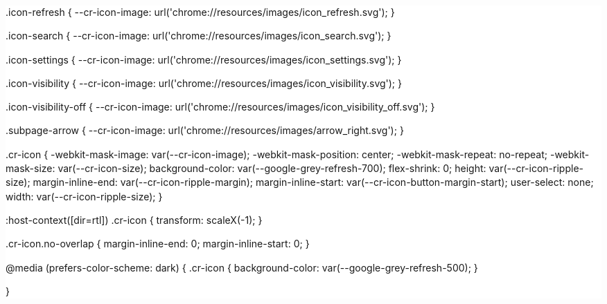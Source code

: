 .icon-refresh {
  --cr-icon-image: url('chrome://resources/images/icon_refresh.svg');
}

.icon-search {
  --cr-icon-image: url('chrome://resources/images/icon_search.svg');
}

.icon-settings {
  --cr-icon-image: url('chrome://resources/images/icon_settings.svg');
}

.icon-visibility {
  --cr-icon-image: url('chrome://resources/images/icon_visibility.svg');
}

.icon-visibility-off {
  --cr-icon-image: url('chrome://resources/images/icon_visibility_off.svg');
}

.subpage-arrow {
  --cr-icon-image: url('chrome://resources/images/arrow_right.svg');
}

.cr-icon {
  -webkit-mask-image: var(--cr-icon-image);
        -webkit-mask-position: center;
        -webkit-mask-repeat: no-repeat;
        -webkit-mask-size: var(--cr-icon-size);
        background-color: var(--google-grey-refresh-700);
        flex-shrink: 0;
        height: var(--cr-icon-ripple-size);
        margin-inline-end: var(--cr-icon-ripple-margin);
        margin-inline-start: var(--cr-icon-button-margin-start);
        user-select: none;
        width: var(--cr-icon-ripple-size);
}

:host-context([dir=rtl]) .cr-icon {
  transform: scaleX(-1);
}

.cr-icon.no-overlap {
  margin-inline-end: 0;
        margin-inline-start: 0;
}

@media (prefers-color-scheme: dark) {
.cr-icon {
  background-color: var(--google-grey-refresh-500);
}

}

</style>
  </template>
</dom-module>
<dom-module id="cr-hidden-style" assetpath="chrome://resources/">
  <template>
    <style scope="cr-hidden-style">[hidden], :host([hidden]) {
  display: none !important;
}
